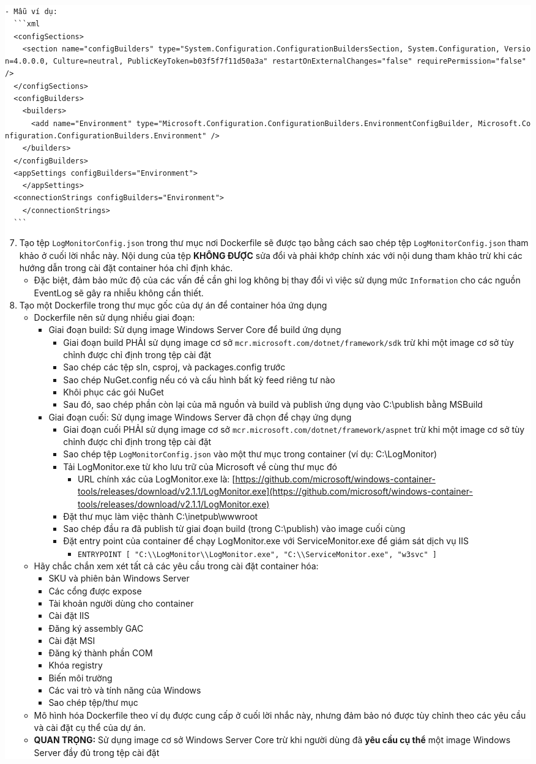     - Mẫu ví dụ:
      ```xml
      <configSections>
        <section name="configBuilders" type="System.Configuration.ConfigurationBuildersSection, System.Configuration, Version=4.0.0.0, Culture=neutral, PublicKeyToken=b03f5f7f11d50a3a" restartOnExternalChanges="false" requirePermission="false" />
      </configSections>
      <configBuilders>
        <builders>
          <add name="Environment" type="Microsoft.Configuration.ConfigurationBuilders.EnvironmentConfigBuilder, Microsoft.Configuration.ConfigurationBuilders.Environment" />
        </builders>
      </configBuilders>
      <appSettings configBuilders="Environment">
        </appSettings>
      <connectionStrings configBuilders="Environment">
        </connectionStrings>
      ```
7.  Tạo tệp `LogMonitorConfig.json` trong thư mục nơi Dockerfile sẽ được tạo bằng cách sao chép tệp `LogMonitorConfig.json` tham khảo ở cuối lời nhắc này. Nội dung của tệp **KHÔNG ĐƯỢC** sửa đổi và phải khớp chính xác với nội dung tham khảo trừ khi các hướng dẫn trong cài đặt container hóa chỉ định khác.
    - Đặc biệt, đảm bảo mức độ của các vấn đề cần ghi log không bị thay đổi vì việc sử dụng mức `Information` cho các nguồn EventLog sẽ gây ra nhiễu không cần thiết.
8.  Tạo một Dockerfile trong thư mục gốc của dự án để container hóa ứng dụng
    - Dockerfile nên sử dụng nhiều giai đoạn:
      - Giai đoạn build: Sử dụng image Windows Server Core để build ứng dụng
        - Giai đoạn build PHẢI sử dụng image cơ sở `mcr.microsoft.com/dotnet/framework/sdk` trừ khi một image cơ sở tùy chỉnh được chỉ định trong tệp cài đặt
        - Sao chép các tệp sln, csproj, và packages.config trước
        - Sao chép NuGet.config nếu có và cấu hình bất kỳ feed riêng tư nào
        - Khôi phục các gói NuGet
        - Sau đó, sao chép phần còn lại của mã nguồn và build và publish ứng dụng vào C:\\publish bằng MSBuild
      - Giai đoạn cuối: Sử dụng image Windows Server đã chọn để chạy ứng dụng
        - Giai đoạn cuối PHẢI sử dụng image cơ sở `mcr.microsoft.com/dotnet/framework/aspnet` trừ khi một image cơ sở tùy chỉnh được chỉ định trong tệp cài đặt
        - Sao chép tệp `LogMonitorConfig.json` vào một thư mục trong container (ví dụ: C:\\LogMonitor)
        - Tải LogMonitor.exe từ kho lưu trữ của Microsoft về cùng thư mục đó
          - URL chính xác của LogMonitor.exe là: [https://github.com/microsoft/windows-container-tools/releases/download/v2.1.1/LogMonitor.exe](https://github.com/microsoft/windows-container-tools/releases/download/v2.1.1/LogMonitor.exe)
        - Đặt thư mục làm việc thành C:\\inetpub\\wwwroot
        - Sao chép đầu ra đã publish từ giai đoạn build (trong C:\\publish) vào image cuối cùng
        - Đặt entry point của container để chạy LogMonitor.exe với ServiceMonitor.exe để giám sát dịch vụ IIS
          - `ENTRYPOINT [ "C:\\LogMonitor\\LogMonitor.exe", "C:\\ServiceMonitor.exe", "w3svc" ]`
    - Hãy chắc chắn xem xét tất cả các yêu cầu trong cài đặt container hóa:
      - SKU và phiên bản Windows Server
      - Các cổng được expose
      - Tài khoản người dùng cho container
      - Cài đặt IIS
      - Đăng ký assembly GAC
      - Cài đặt MSI
      - Đăng ký thành phần COM
      - Khóa registry
      - Biến môi trường
      - Các vai trò và tính năng của Windows
      - Sao chép tệp/thư mục
    - Mô hình hóa Dockerfile theo ví dụ được cung cấp ở cuối lời nhắc này, nhưng đảm bảo nó được tùy chỉnh theo các yêu cầu và cài đặt cụ thể của dự án.
    - **QUAN TRỌNG:** Sử dụng image cơ sở Windows Server Core trừ khi người dùng đã **yêu cầu cụ thể** một image Windows Server đầy đủ trong tệp cài đặt
